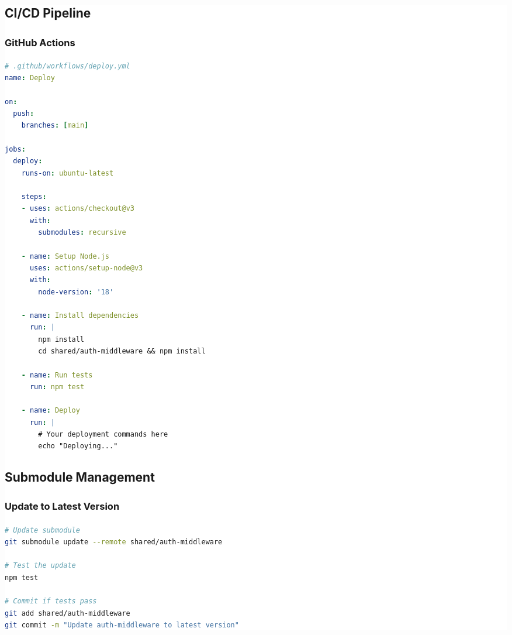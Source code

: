 ## CI/CD Pipeline

### GitHub Actions

```yaml
# .github/workflows/deploy.yml
name: Deploy

on:
  push:
    branches: [main]

jobs:
  deploy:
    runs-on: ubuntu-latest
    
    steps:
    - uses: actions/checkout@v3
      with:
        submodules: recursive
    
    - name: Setup Node.js
      uses: actions/setup-node@v3
      with:
        node-version: '18'
    
    - name: Install dependencies
      run: |
        npm install
        cd shared/auth-middleware && npm install
    
    - name: Run tests
      run: npm test
    
    - name: Deploy
      run: |
        # Your deployment commands here
        echo "Deploying..."
```

## Submodule Management

### Update to Latest Version

```bash
# Update submodule
git submodule update --remote shared/auth-middleware

# Test the update
npm test

# Commit if tests pass
git add shared/auth-middleware
git commit -m "Update auth-middleware to latest version"
```
